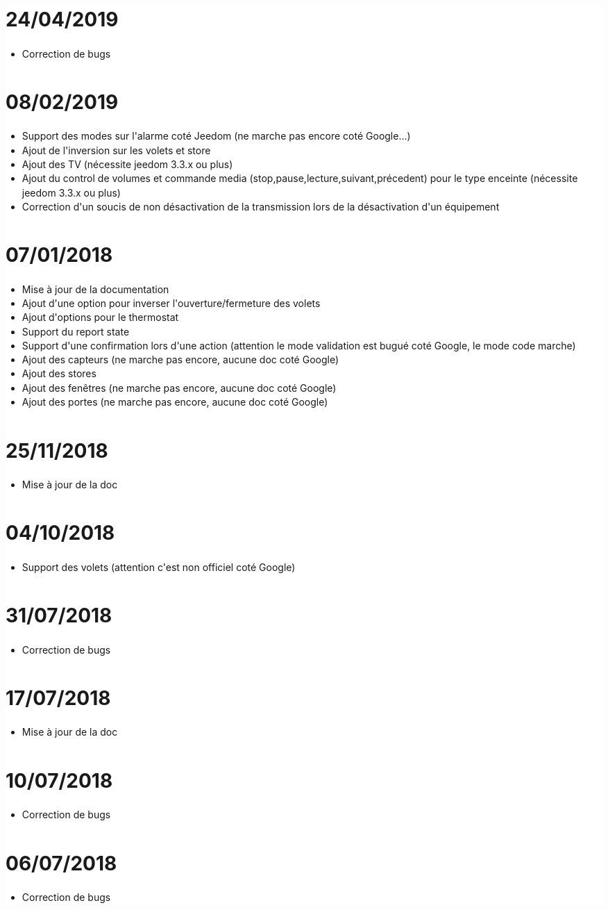 # 24/04/2019

- Correction de bugs

# 08/02/2019

- Support des modes sur l'alarme coté Jeedom (ne marche pas encore coté Google...)
- Ajout de l'inversion sur les volets et store
- Ajout des TV (nécessite jeedom 3.3.x ou plus)
- Ajout du control de volumes et commande media (stop,pause,lecture,suivant,précedent) pour le type enceinte (nécessite jeedom 3.3.x ou plus)
- Correction d'un soucis de non désactivation de la transmission lors de la désactivation d'un équipement

# 07/01/2018

- Mise à jour de la documentation
- Ajout d'une option pour inverser l'ouverture/fermeture des volets
- Ajout d'options pour le thermostat
- Support du report state
- Support d'une confirmation lors d'une action (attention le mode validation est bugué coté Google, le mode code marche)
- Ajout des capteurs (ne marche pas encore, aucune doc coté Google)
- Ajout des stores
- Ajout des fenêtres (ne marche pas encore, aucune doc coté Google)
- Ajout des portes (ne marche pas encore, aucune doc coté Google)

# 25/11/2018

- Mise à jour de la doc

# 04/10/2018

- Support des volets (attention c'est non officiel coté Google)

# 31/07/2018

- Correction de bugs

# 17/07/2018

- Mise à jour de la doc

# 10/07/2018

- Correction de bugs

# 06/07/2018

- Correction de bugs
